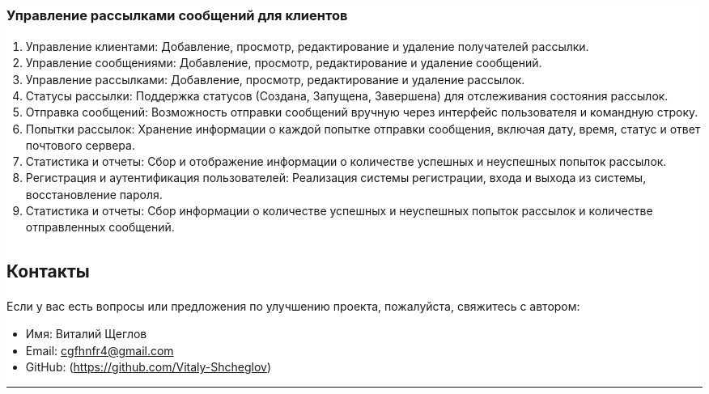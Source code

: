 ### Управление рассылками сообщений для клиентов

1. Управление клиентами: Добавление, просмотр, редактирование и удаление получателей рассылки.
2. Управление сообщениями: Добавление, просмотр, редактирование и удаление сообщений.
3. Управление рассылками: Добавление, просмотр, редактирование и удаление рассылок.
4. Статусы рассылки: Поддержка статусов (Создана, Запущена, Завершена) для отслеживания состояния рассылок.
5. Отправка сообщений: Возможность отправки сообщений вручную через интерфейс пользователя и командную строку.
6. Попытки рассылок: Хранение информации о каждой попытке отправки сообщения, включая дату, время, статус и ответ почтового сервера.
7. Статистика и отчеты: Сбор и отображение информации о количестве успешных и неуспешных попыток рассылок.
8. Регистрация и аутентификация пользователей: Реализация системы регистрации, входа и выхода из системы, восстановление пароля.
9. Статистика и отчеты: Сбор информации о количестве успешных и неуспешных попыток рассылок и количестве отправленных сообщений.

## Контакты

Если у вас есть вопросы или предложения по улучшению проекта, пожалуйста, свяжитесь с автором:

- Имя: Виталий Щеглов
- Email: cgfhnfr4@gmail.com
- GitHub: (https://github.com/Vitaly-Shcheglov)

---